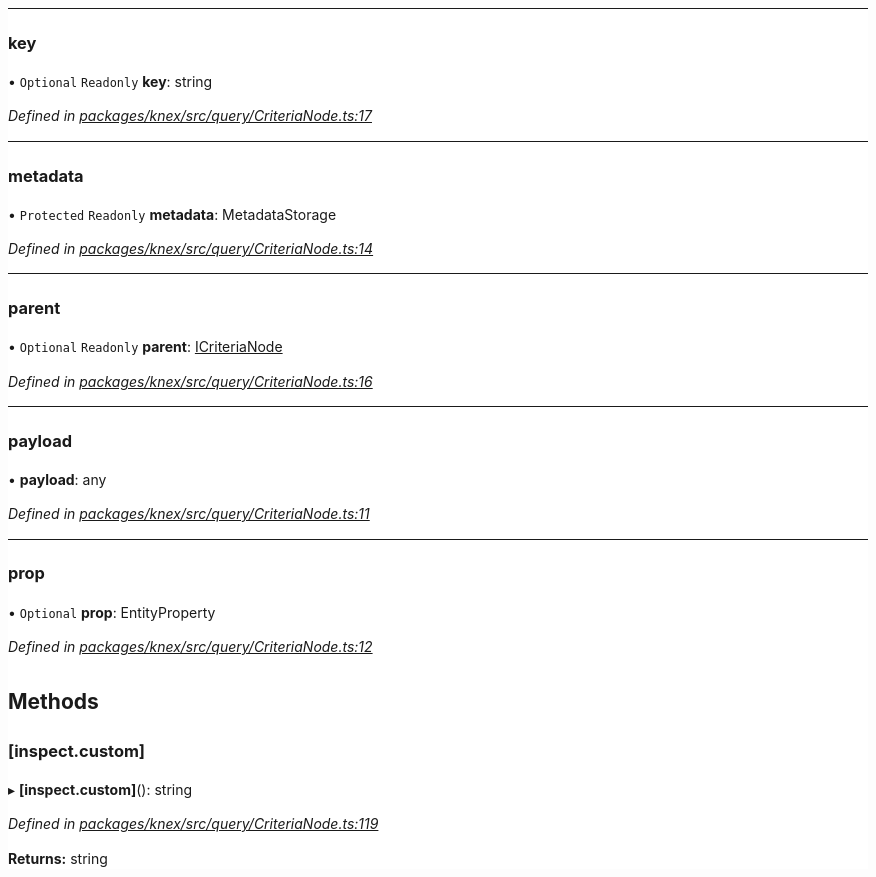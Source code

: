 ___

### key

• `Optional` `Readonly` **key**: string

*Defined in [packages/knex/src/query/CriteriaNode.ts:17](https://github.com/mikro-orm/mikro-orm/blob/4249b052e/packages/knex/src/query/CriteriaNode.ts#L17)*

___

### metadata

• `Protected` `Readonly` **metadata**: MetadataStorage

*Defined in [packages/knex/src/query/CriteriaNode.ts:14](https://github.com/mikro-orm/mikro-orm/blob/4249b052e/packages/knex/src/query/CriteriaNode.ts#L14)*

___

### parent

• `Optional` `Readonly` **parent**: [ICriteriaNode](../interfaces/icriterianode.md)

*Defined in [packages/knex/src/query/CriteriaNode.ts:16](https://github.com/mikro-orm/mikro-orm/blob/4249b052e/packages/knex/src/query/CriteriaNode.ts#L16)*

___

### payload

•  **payload**: any

*Defined in [packages/knex/src/query/CriteriaNode.ts:11](https://github.com/mikro-orm/mikro-orm/blob/4249b052e/packages/knex/src/query/CriteriaNode.ts#L11)*

___

### prop

• `Optional` **prop**: EntityProperty

*Defined in [packages/knex/src/query/CriteriaNode.ts:12](https://github.com/mikro-orm/mikro-orm/blob/4249b052e/packages/knex/src/query/CriteriaNode.ts#L12)*

## Methods

### [inspect.custom]

▸ **[inspect.custom]**(): string

*Defined in [packages/knex/src/query/CriteriaNode.ts:119](https://github.com/mikro-orm/mikro-orm/blob/4249b052e/packages/knex/src/query/CriteriaNode.ts#L119)*

**Returns:** string

